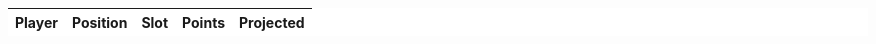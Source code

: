 <table
data-click-to-select="true"
data-search="false"
data-toggle="table"
data-url="{{ "/assets/json/team_rosters/Week_1_2025_90s_optimal.json"}}">
<thead>
<tr>
<th data-field="player_name" data-halign="left" data-align="left" data-sortable="true">Player</th>
<th data-field="pos" data-halign="center" data-align="center" data-sortable="true">Position</th>
<th data-field="slot" data-halign="center" data-align="center" data-sortable="true">Slot</th>
<th data-field="points" data-halign="center" data-align="center" data-sortable="true">Points</th>
<th data-field="projected" data-halign="center" data-align="center" data-sortable="true">Projected</th>
</tr>
</thead>
</table>